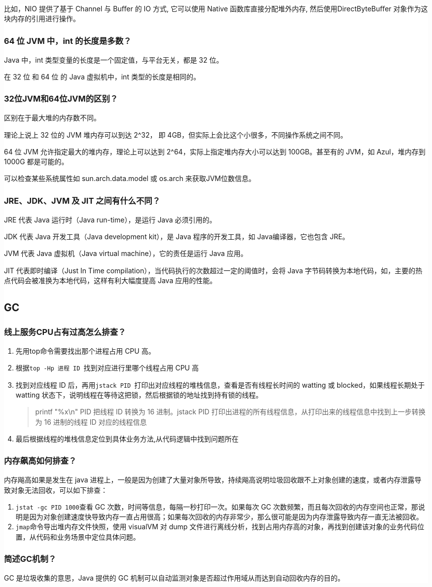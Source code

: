比如，NIO 提供了基于 Channel 与 Buﬀer 的 IO 方式, 它可以使用 Native 函数库直接分配堆外内存, 然后使用DirectByteBuﬀer 对象作为这块内存的引用进行操作。

### 64 位 JVM 中，int 的长度是多数？

Java 中，int 类型变量的长度是一个固定值，与平台无关，都是 32 位。

在 32 位 和 64 位 的 Java 虚拟机中，int 类型的长度是相同的。

### 32位JVM和64位JVM的区别？

区别在于最大堆的内存数不同。

理论上说上 32 位的 JVM 堆内存可以到达 2^32， 即 4GB，但实际上会比这个小很多，不同操作系统之间不同。

64 位 JVM 允许指定最大的堆内存，理论上可以达到 2^64，实际上指定堆内存大小可以达到 100GB。甚至有的 JVM，如 Azul，堆内存到 1000G 都是可能的。

可以检查某些系统属性如 sun.arch.data.model 或 os.arch 来获取JVM位数信息。

### JRE、JDK、JVM 及 JIT 之间有什么不同？

JRE 代表 Java 运行时（Java run-time），是运行 Java 必须引用的。

JDK 代表 Java 开发工具（Java development kit），是 Java 程序的开发工具，如 Java编译器，它也包含 JRE。

JVM 代表 Java 虚拟机（Java virtual machine），它的责任是运行 Java 应用。

JIT 代表即时编译（Just In Time compilation），当代码执行的次数超过一定的阈值时，会将 Java 字节码转换为本地代码，如，主要的热点代码会被准换为本地代码，这样有利大幅度提高 Java 应用的性能。

## GC

### 线上服务CPU占有过高怎么排查？

1. 先用top命令需要找出那个进程占用 CPU 高。

2. 根据`top -Hp 进程 ID `找到对应进行里哪个线程占用 CPU 高

3. 找到对应线程 ID 后，再用`jstack PID `打印出对应线程的堆栈信息，查看是否有线程长时间的 watting 或 blocked，如果线程长期处于 watting 状态下，说明线程在等待这把锁，然后根据锁的地址找到持有锁的线程。

   >  printf "%x\n" PID 把线程 ID 转换为 16 进制。jstack PID 打印出进程的所有线程信息，从打印出来的线程信息中找到上一步转换为 16 进制的线程 ID 对应的线程信息

4. 最后根据线程的堆栈信息定位到具体业务方法,从代码逻辑中找到问题所在

### 内存飙高如何排查？

内存飚高如果是发生在 java 进程上，一般是因为创建了大量对象所导致，持续飚高说明垃圾回收跟不上对象创建的速度，或者内存泄露导致对象无法回收，可以如下排查：

1. `jstat -gc PID 1000`查看 GC 次数，时间等信息，每隔一秒打印一次。如果每次 GC 次数频繁，而且每次回收的内存空间也正常，那说明是因为对象创建速度快导致内存一直占用很高；如果每次回收的内存非常少，那么很可能是因为内存泄露导致内存一直无法被回收。
2. `jmap`命令导出堆内存文件快照，使用 visualVM 对 dump 文件进行离线分析，找到占用内存高的对象，再找到创建该对象的业务代码位置，从代码和业务场景中定位具体问题。

### 简述GC机制？

GC 是垃圾收集的意思，Java 提供的 GC 机制可以自动监测对象是否超过作用域从而达到自动回收内存的目的。
